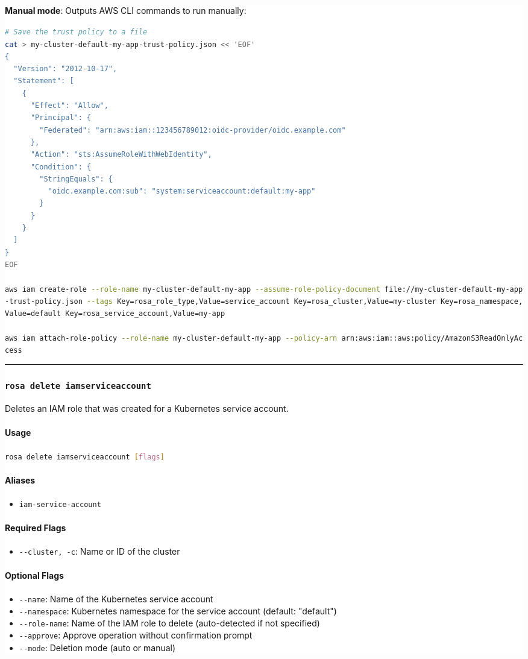 **Manual mode**: Outputs AWS CLI commands to run manually:
```bash
# Save the trust policy to a file
cat > my-cluster-default-my-app-trust-policy.json << 'EOF'
{
  "Version": "2012-10-17",
  "Statement": [
    {
      "Effect": "Allow",
      "Principal": {
        "Federated": "arn:aws:iam::123456789012:oidc-provider/oidc.example.com"
      },
      "Action": "sts:AssumeRoleWithWebIdentity",
      "Condition": {
        "StringEquals": {
          "oidc.example.com:sub": "system:serviceaccount:default:my-app"
        }
      }
    }
  ]
}
EOF

aws iam create-role --role-name my-cluster-default-my-app --assume-role-policy-document file://my-cluster-default-my-app-trust-policy.json --tags Key=rosa_role_type,Value=service_account Key=rosa_cluster,Value=my-cluster Key=rosa_namespace,Value=default Key=rosa_service_account,Value=my-app

aws iam attach-role-policy --role-name my-cluster-default-my-app --policy-arn arn:aws:iam::aws:policy/AmazonS3ReadOnlyAccess
```

---

### `rosa delete iamserviceaccount`

Deletes an IAM role that was created for a Kubernetes service account.

#### Usage
```bash
rosa delete iamserviceaccount [flags]
```

#### Aliases
- `iam-service-account`

#### Required Flags
- `--cluster, -c`: Name or ID of the cluster

#### Optional Flags
- `--name`: Name of the Kubernetes service account
- `--namespace`: Kubernetes namespace for the service account (default: "default")
- `--role-name`: Name of the IAM role to delete (auto-detected if not specified)
- `--approve`: Approve operation without confirmation prompt
- `--mode`: Deletion mode (auto or manual)
